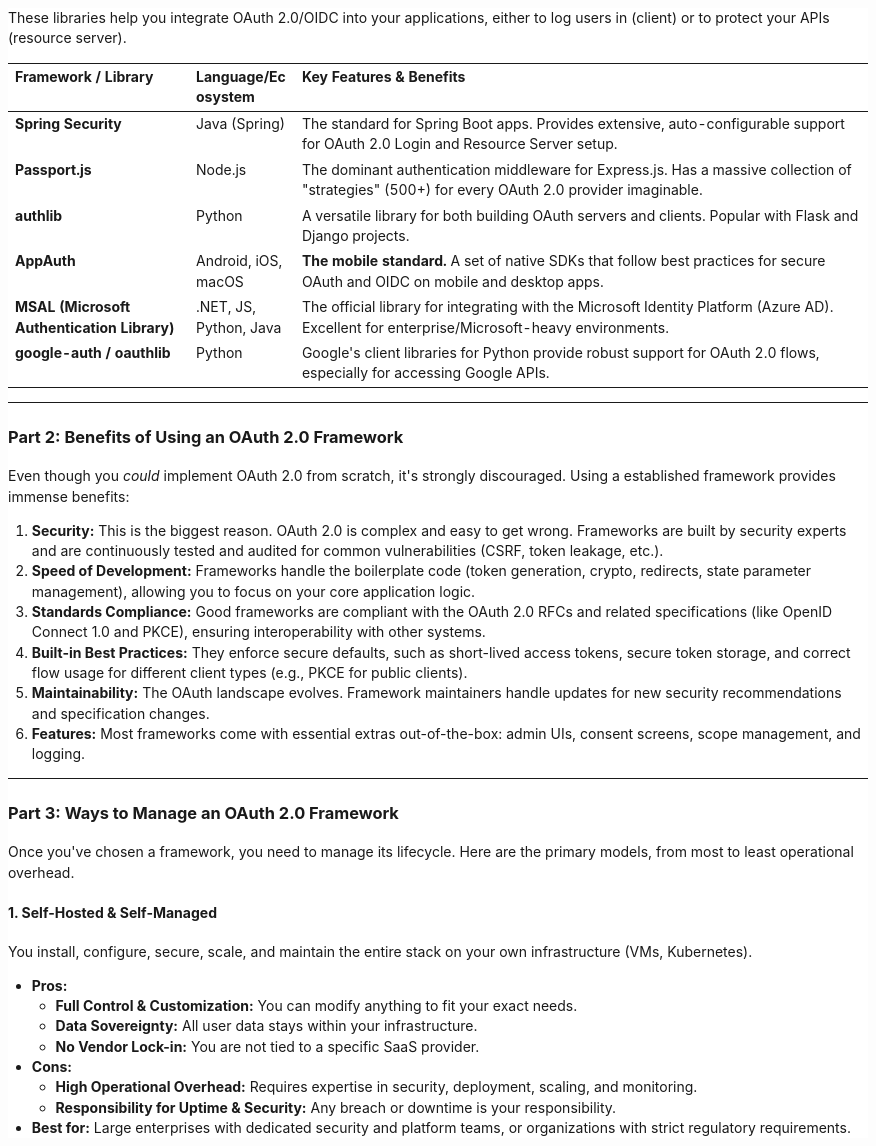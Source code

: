 These libraries help you integrate OAuth 2.0/OIDC into your applications, either to log users in (client) or to protect your APIs (resource server).

| Framework / Library | Language/Ecosystem | Key Features & Benefits |
| :--- | :--- | :--- |
| **Spring Security** | Java (Spring) | The standard for Spring Boot apps. Provides extensive, auto-configurable support for OAuth 2.0 Login and Resource Server setup. |
| **Passport.js** | Node.js | The dominant authentication middleware for Express.js. Has a massive collection of "strategies" (500+) for every OAuth 2.0 provider imaginable. |
| **authlib** | Python | A versatile library for both building OAuth servers and clients. Popular with Flask and Django projects. |
| **AppAuth** | Android, iOS, macOS | **The mobile standard.** A set of native SDKs that follow best practices for secure OAuth and OIDC on mobile and desktop apps. |
| **MSAL (Microsoft Authentication Library)** | .NET, JS, Python, Java | The official library for integrating with the Microsoft Identity Platform (Azure AD). Excellent for enterprise/Microsoft-heavy environments. |
| **google-auth / oauthlib** | Python | Google's client libraries for Python provide robust support for OAuth 2.0 flows, especially for accessing Google APIs. |

---

### Part 2: Benefits of Using an OAuth 2.0 Framework

Even though you *could* implement OAuth 2.0 from scratch, it's strongly discouraged. Using a established framework provides immense benefits:

1.  **Security:** This is the biggest reason. OAuth 2.0 is complex and easy to get wrong. Frameworks are built by security experts and are continuously tested and audited for common vulnerabilities (CSRF, token leakage, etc.).
2.  **Speed of Development:** Frameworks handle the boilerplate code (token generation, crypto, redirects, state parameter management), allowing you to focus on your core application logic.
3.  **Standards Compliance:** Good frameworks are compliant with the OAuth 2.0 RFCs and related specifications (like OpenID Connect 1.0 and PKCE), ensuring interoperability with other systems.
4.  **Built-in Best Practices:** They enforce secure defaults, such as short-lived access tokens, secure token storage, and correct flow usage for different client types (e.g., PKCE for public clients).
5.  **Maintainability:** The OAuth landscape evolves. Framework maintainers handle updates for new security recommendations and specification changes.
6.  **Features:** Most frameworks come with essential extras out-of-the-box: admin UIs, consent screens, scope management, and logging.

---

### Part 3: Ways to Manage an OAuth 2.0 Framework

Once you've chosen a framework, you need to manage its lifecycle. Here are the primary models, from most to least operational overhead.

#### 1. Self-Hosted & Self-Managed
You install, configure, secure, scale, and maintain the entire stack on your own infrastructure (VMs, Kubernetes).

*   **Pros:**
    *   **Full Control & Customization:** You can modify anything to fit your exact needs.
    *   **Data Sovereignty:** All user data stays within your infrastructure.
    *   **No Vendor Lock-in:** You are not tied to a specific SaaS provider.
*   **Cons:**
    *   **High Operational Overhead:** Requires expertise in security, deployment, scaling, and monitoring.
    *   **Responsibility for Uptime & Security:** Any breach or downtime is your responsibility.
*   **Best for:** Large enterprises with dedicated security and platform teams, or organizations with strict regulatory requirements.
